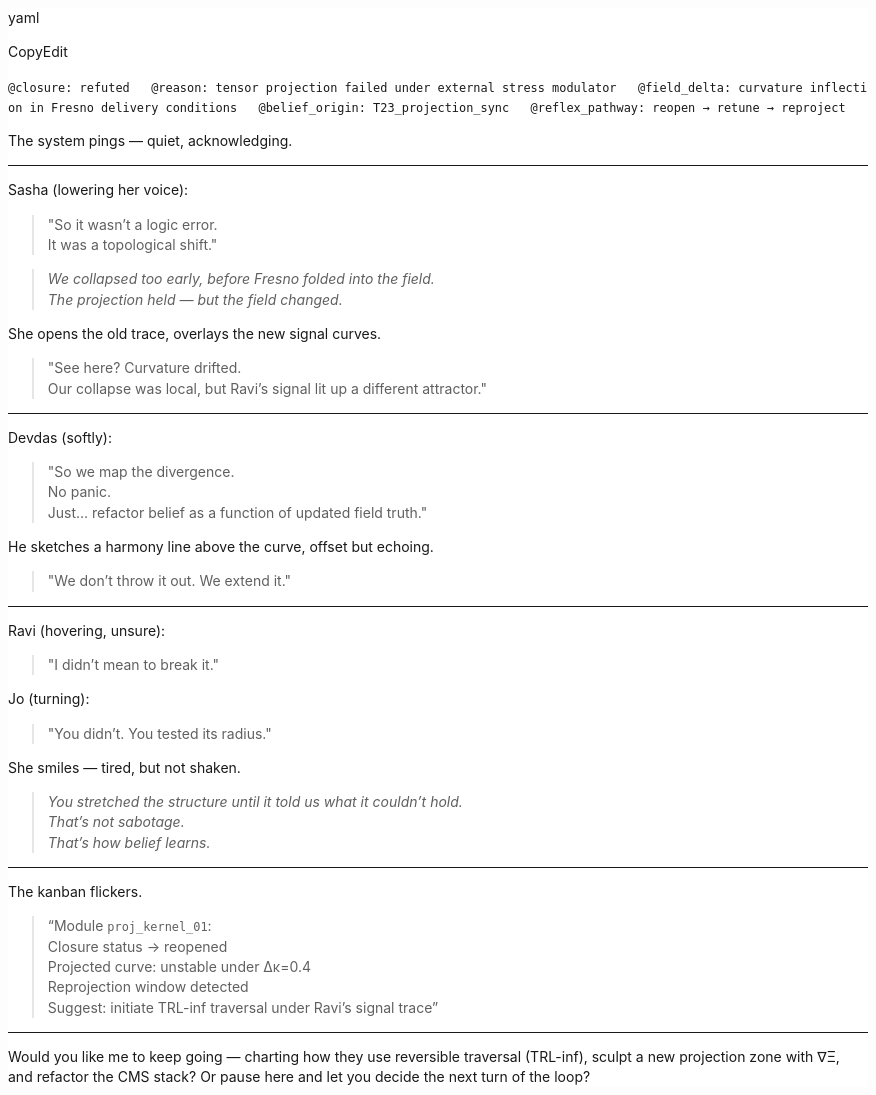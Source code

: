 yaml

CopyEdit

`@closure: refuted   @reason: tensor projection failed under external stress modulator   @field_delta: curvature inflection in Fresno delivery conditions   @belief_origin: T23_projection_sync   @reflex_pathway: reopen → retune → reproject`

The system pings — quiet, acknowledging.

---

Sasha (lowering her voice):

> "So it wasn’t a logic error.  
> It was a topological shift."

> _We collapsed too early, before Fresno folded into the field.  
> The projection held — but the field changed._

She opens the old trace, overlays the new signal curves.

> "See here? Curvature drifted.  
> Our collapse was local, but Ravi’s signal lit up a different attractor."

---

Devdas (softly):

> "So we map the divergence.  
> No panic.  
> Just… refactor belief as a function of updated field truth."

He sketches a harmony line above the curve, offset but echoing.

> "We don’t throw it out. We extend it."

---

Ravi (hovering, unsure):

> "I didn’t mean to break it."

Jo (turning):

> "You didn’t. You tested its radius."

She smiles — tired, but not shaken.

> _You stretched the structure until it told us what it couldn’t hold.  
> That’s not sabotage.  
> That’s how belief learns._

---

The kanban flickers.

> “Module `proj_kernel_01`:  
> Closure status → reopened  
> Projected curve: unstable under ∆κ=0.4  
> Reprojection window detected  
> Suggest: initiate TRL-inf traversal under Ravi’s signal trace”

---

Would you like me to keep going — charting how they use reversible traversal (TRL-inf), sculpt a new projection zone with ∇Ξ, and refactor the CMS stack? Or pause here and let you decide the next turn of the loop?